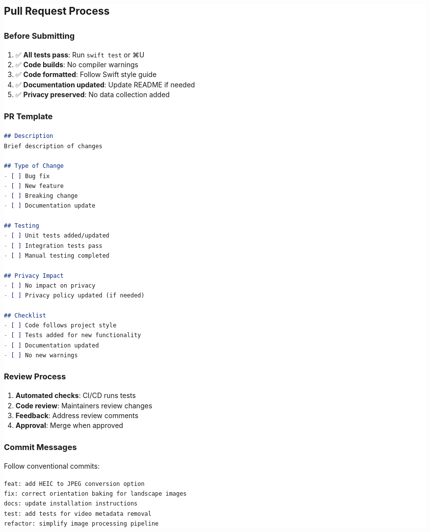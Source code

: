 ## Pull Request Process

### Before Submitting

1. ✅ **All tests pass**: Run `swift test` or ⌘U
2. ✅ **Code builds**: No compiler warnings
3. ✅ **Code formatted**: Follow Swift style guide
4. ✅ **Documentation updated**: Update README if needed
5. ✅ **Privacy preserved**: No data collection added

### PR Template

```markdown
## Description
Brief description of changes

## Type of Change
- [ ] Bug fix
- [ ] New feature
- [ ] Breaking change
- [ ] Documentation update

## Testing
- [ ] Unit tests added/updated
- [ ] Integration tests pass
- [ ] Manual testing completed

## Privacy Impact
- [ ] No impact on privacy
- [ ] Privacy policy updated (if needed)

## Checklist
- [ ] Code follows project style
- [ ] Tests added for new functionality
- [ ] Documentation updated
- [ ] No new warnings
```

### Review Process

1. **Automated checks**: CI/CD runs tests
2. **Code review**: Maintainers review changes
3. **Feedback**: Address review comments
4. **Approval**: Merge when approved

### Commit Messages

Follow conventional commits:

```
feat: add HEIC to JPEG conversion option
fix: correct orientation baking for landscape images
docs: update installation instructions
test: add tests for video metadata removal
refactor: simplify image processing pipeline
```
